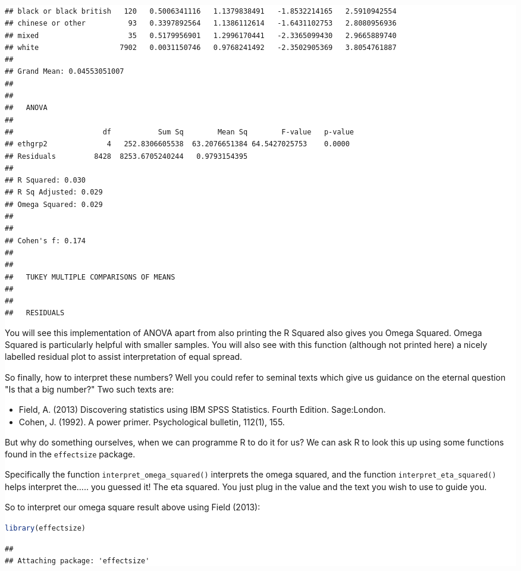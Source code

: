 ```
## black or black british   120   0.5006341116   1.1379838491   -1.8532214165   2.5910942554 
## chinese or other          93   0.3397892564   1.1386112614   -1.6431102753   2.8080956936 
## mixed                     35   0.5179956901   1.2996170441   -2.3365099430   2.9665889740 
## white                   7902   0.0031150746   0.9768241492   -2.3502905369   3.8054761887 
##  
## Grand Mean: 0.04553051007 
## 
## 
##   ANOVA 
## 
##                     df           Sum Sq        Mean Sq        F-value   p-value 
## ethgrp2              4   252.8306605538  63.2076651384 64.5427025753    0.0000 
## Residuals         8428  8253.6705240244   0.9793154395 
## 
## R Squared: 0.030 
## R Sq Adjusted: 0.029 
## Omega Squared: 0.029 
##  
## 
## Cohen's f: 0.174 
## 
## 
##   TUKEY MULTIPLE COMPARISONS OF MEANS 
## 
## 
##   RESIDUALS
```

You will see this implementation of ANOVA apart from also printing the R Squared also gives you Omega Squared. Omega Squared is particularly helpful with smaller samples. You will also see with this function (although not printed here) a nicely labelled residual plot to assist interpretation of equal spread.

So finally, how to interpret these numbers? Well you could refer to seminal texts which give us guidance on the eternal question "Is that a big number?" Two such texts are: 

- Field, A. (2013) Discovering statistics using IBM SPSS Statistics. Fourth Edition. Sage:London.
- Cohen, J. (1992). A power primer. Psychological bulletin, 112(1), 155.

But why do something ourselves, when we can programme R to do it for us? We can ask R to look this up using some functions found in the `effectsize` package. 

Specifically the function `interpret_omega_squared()` interprets the omega squared, and the function `interpret_eta_squared()` helps interpret the..... you guessed it! The eta squared. You just plug in the value and the text you wish to use to guide you. 

So to interpret our omega square result above using Field (2013): 


```r
library(effectsize)
```

```
## 
## Attaching package: 'effectsize'
```
